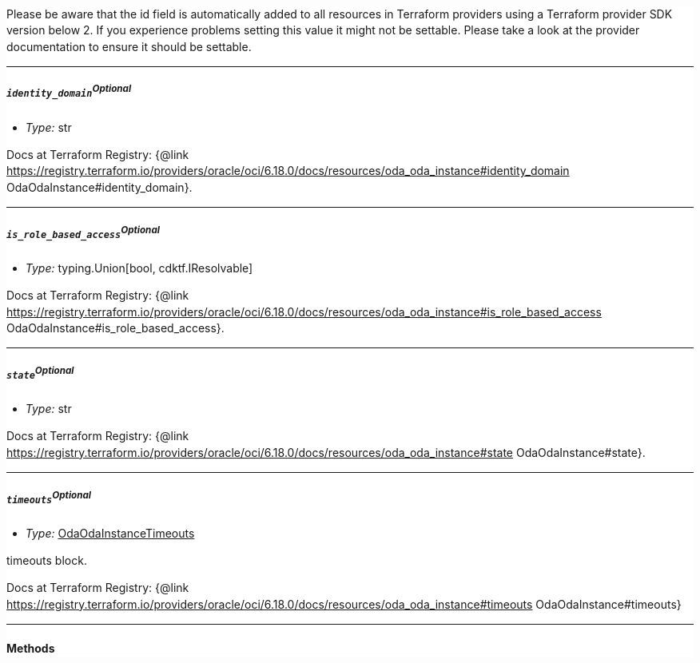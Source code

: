 Please be aware that the id field is automatically added to all resources in Terraform providers using a Terraform provider SDK version below 2.
If you experience problems setting this value it might not be settable. Please take a look at the provider documentation to ensure it should be settable.

---

##### `identity_domain`<sup>Optional</sup> <a name="identity_domain" id="rhizo-co-terraform-provider-oci.odaOdaInstance.OdaOdaInstance.Initializer.parameter.identityDomain"></a>

- *Type:* str

Docs at Terraform Registry: {@link https://registry.terraform.io/providers/oracle/oci/6.18.0/docs/resources/oda_oda_instance#identity_domain OdaOdaInstance#identity_domain}.

---

##### `is_role_based_access`<sup>Optional</sup> <a name="is_role_based_access" id="rhizo-co-terraform-provider-oci.odaOdaInstance.OdaOdaInstance.Initializer.parameter.isRoleBasedAccess"></a>

- *Type:* typing.Union[bool, cdktf.IResolvable]

Docs at Terraform Registry: {@link https://registry.terraform.io/providers/oracle/oci/6.18.0/docs/resources/oda_oda_instance#is_role_based_access OdaOdaInstance#is_role_based_access}.

---

##### `state`<sup>Optional</sup> <a name="state" id="rhizo-co-terraform-provider-oci.odaOdaInstance.OdaOdaInstance.Initializer.parameter.state"></a>

- *Type:* str

Docs at Terraform Registry: {@link https://registry.terraform.io/providers/oracle/oci/6.18.0/docs/resources/oda_oda_instance#state OdaOdaInstance#state}.

---

##### `timeouts`<sup>Optional</sup> <a name="timeouts" id="rhizo-co-terraform-provider-oci.odaOdaInstance.OdaOdaInstance.Initializer.parameter.timeouts"></a>

- *Type:* <a href="#rhizo-co-terraform-provider-oci.odaOdaInstance.OdaOdaInstanceTimeouts">OdaOdaInstanceTimeouts</a>

timeouts block.

Docs at Terraform Registry: {@link https://registry.terraform.io/providers/oracle/oci/6.18.0/docs/resources/oda_oda_instance#timeouts OdaOdaInstance#timeouts}

---

#### Methods <a name="Methods" id="Methods"></a>
